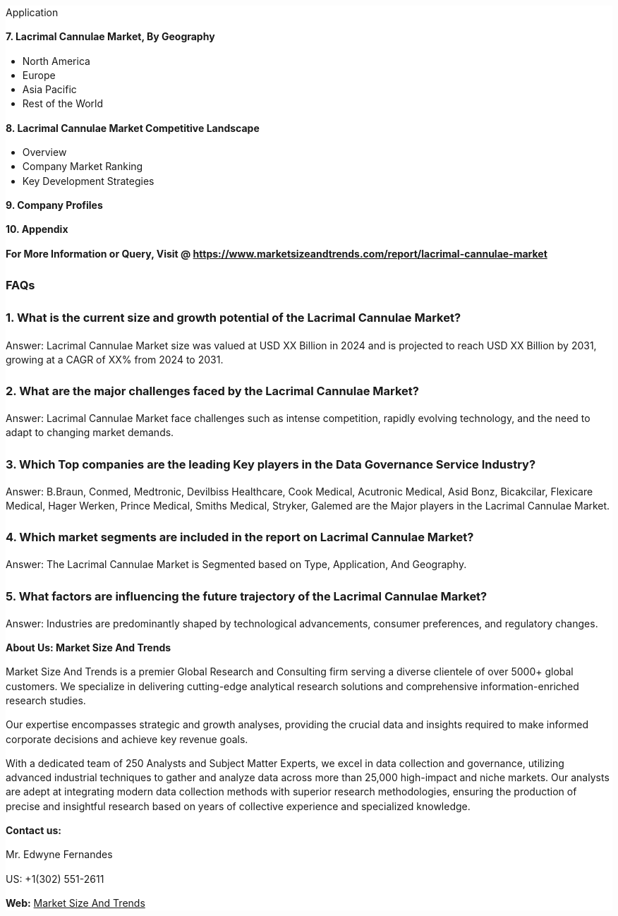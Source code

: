 Application</span></strong></p></div><div class="" data-test-id=""><p><strong><span class="">7. Lacrimal Cannulae Market, By Geography</span></strong></p></div><div class="" data-test-id=""><ul><li><span class="">North America</span></li><li><span class="">Europe</span></li><li><span class="">Asia Pacific</span></li><li><span class="">Rest of the World</span></li></ul></div><div class="" data-test-id=""><p><strong><span class="">8. Lacrimal Cannulae Market Competitive Landscape</span></strong></p></div><div class="" data-test-id=""><ul><li><span class="">Overview</span></li><li><span class="">Company Market Ranking</span></li><li><span class="">Key Development Strategies</span></li></ul></div><div class="" data-test-id=""><p><strong><span class="">9. Company Profiles</span></strong></p></div><div class="" data-test-id=""><p><strong><span class="">10. Appendix</span></strong></p></div><div class="" data-test-id=""><p><strong><span class="">For More Information or Query, Visit @ <a href="https://www.marketsizeandtrends.com/report/lacrimal-cannulae-market" target="_blank">https://www.marketsizeandtrends.com/report/lacrimal-cannulae-market</a></span></strong></p></div><div class="" data-test-id=""><div class="article-main__content" data-test-id="publishing-text-block"><h3><strong><span class="">FAQs</span></strong></h3></div><div class="article-main__content" data-test-id="publishing-text-block"><h3><span class="">1. What is the current size and growth potential of the Lacrimal Cannulae Market?</span></h3></div><div class="article-main__content" data-test-id="publishing-text-block"><p><span class="font-[700]">Answer</span><span class="">: Lacrimal Cannulae Market size was valued at USD XX Billion in 2024 and is projected to reach USD XX Billion by 2031, growing at a CAGR of XX% from 2024 to 2031.</span></p></div><div class="article-main__content" data-test-id="publishing-text-block"><h3><span class="">2. What are the major challenges faced by the Lacrimal Cannulae Market?</span></h3></div><div class="article-main__content" data-test-id="publishing-text-block"><p><span class="font-[700]">Answer</span><span class="">: Lacrimal Cannulae Market face challenges such as intense competition, rapidly evolving technology, and the need to adapt to changing market demands.</span></p></div><div class="article-main__content" data-test-id="publishing-text-block"><h3><span class="">3. Which Top companies are the leading Key players in the Data Governance Service Industry?</span></h3></div><div class="article-main__content" data-test-id="publishing-text-block"><p><span class="font-[700]">Answer</span><span class="">: B.Braun, Conmed, Medtronic, Devilbiss Healthcare, Cook Medical, Acutronic Medical, Asid Bonz, Bicakcilar, Flexicare Medical, Hager Werken, Prince Medical, Smiths Medical, Stryker, Galemed are the Major players in the Lacrimal Cannulae Market.</span></p></div><div class="article-main__content" data-test-id="publishing-text-block"><h3><span class="">4. Which market segments are included in the report on Lacrimal Cannulae Market?</span></h3></div><div class="article-main__content" data-test-id="publishing-text-block"><p><span class="font-[700]">Answer</span><span class="">: The Lacrimal Cannulae Market is Segmented based on Type, Application, And Geography.</span></p></div><div class="article-main__content" data-test-id="publishing-text-block"><h3><span class="">5. What factors are influencing the future trajectory of the Lacrimal Cannulae Market?</span></h3></div><div class="article-main__content" data-test-id="publishing-text-block"><p><span class="font-[700]">Answer:</span><span class="">&nbsp;Industries are predominantly shaped by technological advancements, consumer preferences, and regulatory changes.</span></p></div><p><strong><span class="">About Us: Market Size And Trends</span></strong></p></div><div class="" data-test-id=""><p><span class="">Market Size And Trends is a premier Global Research and Consulting firm serving a diverse clientele of over 5000+ global customers. We specialize in delivering cutting-edge analytical research solutions and comprehensive information-enriched research studies.</span></p></div><div class="" data-test-id=""><p><span class="">Our expertise encompasses strategic and growth analyses, providing the crucial data and insights required to make informed corporate decisions and achieve key revenue goals.</span></p></div><div class="" data-test-id=""><p><span class="">With a dedicated team of 250 Analysts and Subject Matter Experts, we excel in data collection and governance, utilizing advanced industrial techniques to gather and analyze data across more than 25,000 high-impact and niche markets. Our analysts are adept at integrating modern data collection methods with superior research methodologies, ensuring the production of precise and insightful research based on years of collective experience and specialized knowledge.</span></p></div><div class="" data-test-id=""><p><strong><span class="">Contact us:</span></strong></p></div><div class="" data-test-id=""><p><span class="">Mr. Edwyne Fernandes</span></p></div><div class="" data-test-id=""><p><span class="">US: +1(302) 551-2611<br /></span></p><p><span class=""><strong>Web:</strong> <a href="https://www.marketsizeandtrends.com/" target="_blank">Market Size And Trends</a></span></p></div>
